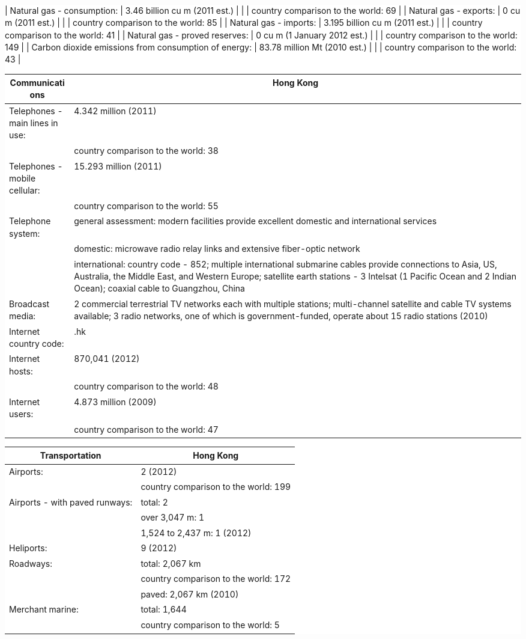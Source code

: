 | Natural gas - consumption: | 3.46 billion cu m (2011 est.) |
| | country comparison to the world: 69 |
| Natural gas - exports: | 0 cu m (2011 est.) |
| | country comparison to the world: 85 |
| Natural gas - imports: | 3.195 billion cu m (2011 est.) |
| | country comparison to the world: 41 |
| Natural gas - proved reserves: | 0 cu m (1 January 2012 est.) |
| | country comparison to the world: 149 |
| Carbon dioxide emissions from consumption of energy: | 83.78 million Mt (2010 est.) |
| | country comparison to the world: 43 |


| Communications | Hong Kong |
| --- | --- |
| Telephones - main lines in use: | 4.342 million (2011) |
| | country comparison to the world: 38 |
| Telephones - mobile cellular: | 15.293 million (2011) |
| | country comparison to the world: 55 |
| Telephone system: | general assessment: modern facilities provide excellent domestic and international services |
| | domestic: microwave radio relay links and extensive fiber-optic network |
| | international: country code - 852; multiple international submarine cables provide connections to Asia, US, Australia, the Middle East, and Western Europe; satellite earth stations - 3 Intelsat (1 Pacific Ocean and 2 Indian Ocean); coaxial cable to Guangzhou, China |
| Broadcast media: | 2 commercial terrestrial TV networks each with multiple stations; multi-channel satellite and cable TV systems available; 3 radio networks, one of which is government-funded, operate about 15 radio stations (2010) |
| Internet country code: | .hk |
| Internet hosts: | 870,041 (2012) |
| | country comparison to the world: 48 |
| Internet users: | 4.873 million (2009) |
| | country comparison to the world: 47 |


| Transportation | Hong Kong |
| --- | --- |
| Airports: | 2 (2012) |
| | country comparison to the world: 199 |
| Airports - with paved runways: | total: 2 |
| | over 3,047 m: 1 |
| | 1,524 to 2,437 m: 1 (2012) |
| Heliports: | 9 (2012) |
| Roadways: | total: 2,067 km |
| | country comparison to the world: 172 |
| | paved: 2,067 km (2010) |
| Merchant marine: | total: 1,644 |
| | country comparison to the world: 5 |